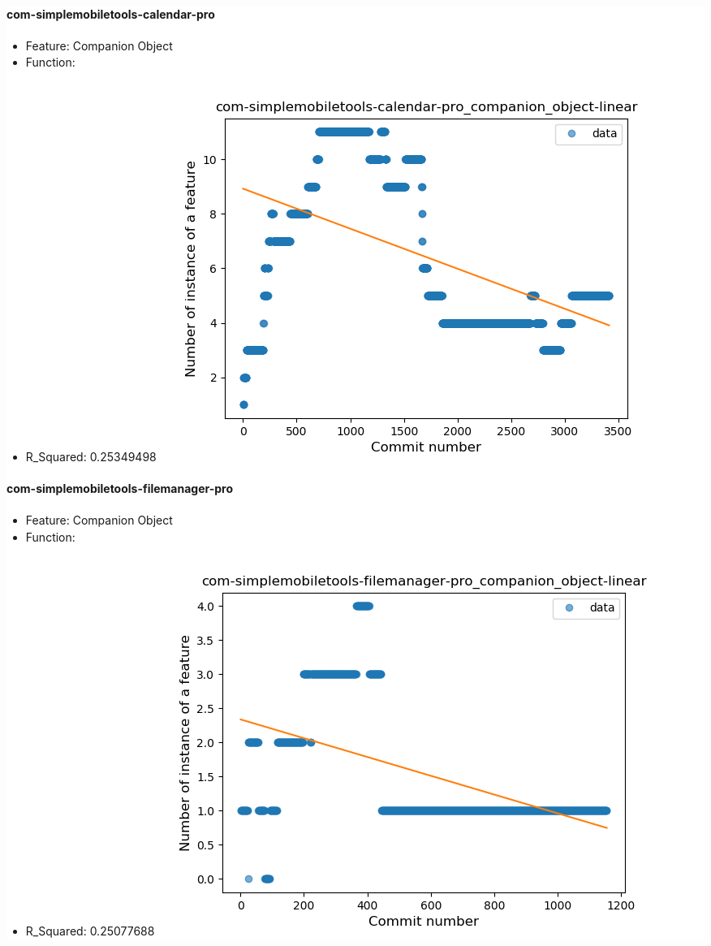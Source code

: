 #### com-simplemobiletools-calendar-pro
* Feature: Companion Object
* Function: ![equation](http://latex.codecogs.com/svg.latex?-0.001468x%20&plus;%208.919302)
* R_Squared: 0.25349498
 ![com-simplemobiletools-calendar-pro](../plots/com-simplemobiletools-calendar-pro_companion_object_T2.png)

#### com-simplemobiletools-filemanager-pro
* Feature: Companion Object
* Function: ![equation](http://latex.codecogs.com/svg.latex?-0.001378x%20&plus;%202.339374)
* R_Squared: 0.25077688
 ![com-simplemobiletools-filemanager-pro](../plots/com-simplemobiletools-filemanager-pro_companion_object_T2.png)
